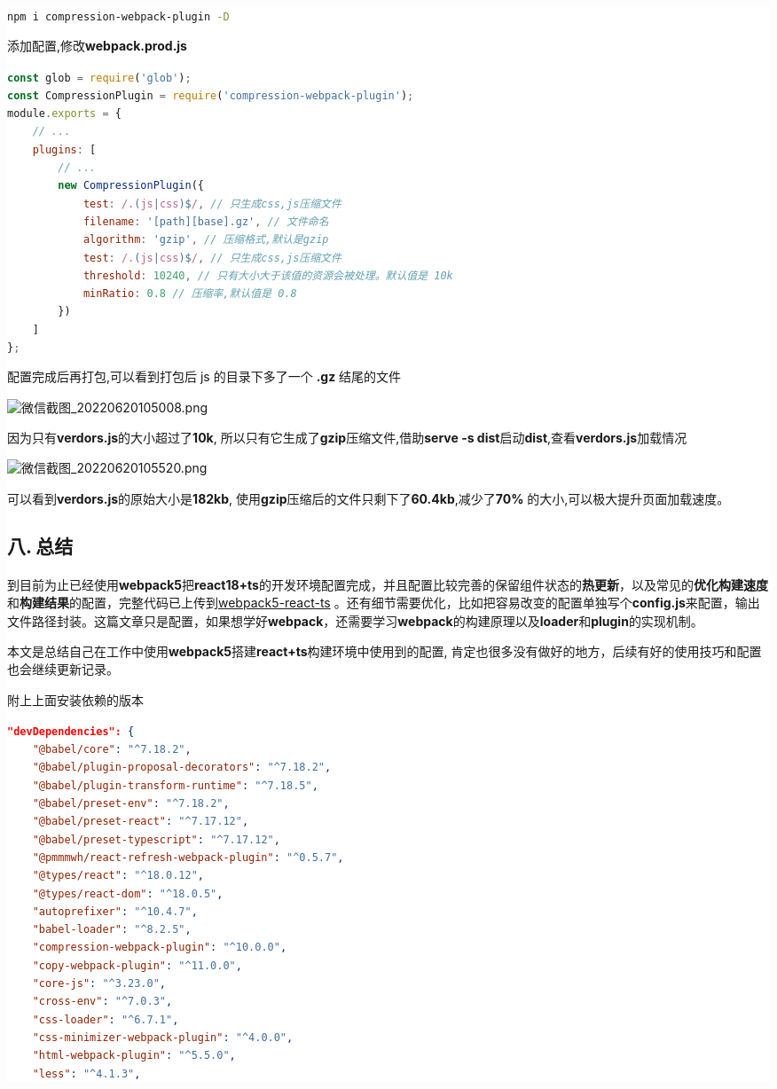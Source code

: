 ```sh
npm i compression-webpack-plugin -D
```

添加配置,修改**webpack.prod.js**

```js
const glob = require('glob');
const CompressionPlugin = require('compression-webpack-plugin');
module.exports = {
    // ...
    plugins: [
        // ...
        new CompressionPlugin({
            test: /.(js|css)$/, // 只生成css,js压缩文件
            filename: '[path][base].gz', // 文件命名
            algorithm: 'gzip', // 压缩格式,默认是gzip
            test: /.(js|css)$/, // 只生成css,js压缩文件
            threshold: 10240, // 只有大小大于该值的资源会被处理。默认值是 10k
            minRatio: 0.8 // 压缩率,默认值是 0.8
        })
    ]
};
```

配置完成后再打包,可以看到打包后 js 的目录下多了一个 **.gz** 结尾的文件

![微信截图_20220620105008.png](https://p6-juejin.byteimg.com/tos-cn-i-k3u1fbpfcp/57d3e316c25847ae83897b6044712c86~tplv-k3u1fbpfcp-watermark.image?)

因为只有**verdors.js**的大小超过了**10k**, 所以只有它生成了**gzip**压缩文件,借助**serve -s dist**启动**dist**,查看**verdors.js**加载情况

![微信截图_20220620105520.png](https://p3-juejin.byteimg.com/tos-cn-i-k3u1fbpfcp/bb621247c02f4e81be85b104d85c6c98~tplv-k3u1fbpfcp-watermark.image?)

可以看到**verdors.js**的原始大小是**182kb**, 使用**gzip**压缩后的文件只剩下了**60.4kb**,减少了**70%** 的大小,可以极大提升页面加载速度。

## 八. 总结

到目前为止已经使用**webpack5**把**react18+ts**的开发环境配置完成，并且配置比较完善的保留组件状态的**热更新**，以及常见的**优化构建速度**和**构建结果**的配置，完整代码已上传到[webpack5-react-ts](https://github.com/guojiongwei/webpack5-react-ts.git)
。还有细节需要优化，比如把容易改变的配置单独写个**config.js**来配置，输出文件路径封装。这篇文章只是配置，如果想学好**webpack**，还需要学习**webpack**的构建原理以及**loader**和**plugin**的实现机制。

本文是总结自己在工作中使用**webpack5**搭建**react+ts**构建环境中使用到的配置, 肯定也很多没有做好的地方，后续有好的使用技巧和配置也会继续更新记录。

附上上面安装依赖的版本

```json
"devDependencies": {
    "@babel/core": "^7.18.2",
    "@babel/plugin-proposal-decorators": "^7.18.2",
    "@babel/plugin-transform-runtime": "^7.18.5",
    "@babel/preset-env": "^7.18.2",
    "@babel/preset-react": "^7.17.12",
    "@babel/preset-typescript": "^7.17.12",
    "@pmmmwh/react-refresh-webpack-plugin": "^0.5.7",
    "@types/react": "^18.0.12",
    "@types/react-dom": "^18.0.5",
    "autoprefixer": "^10.4.7",
    "babel-loader": "^8.2.5",
    "compression-webpack-plugin": "^10.0.0",
    "copy-webpack-plugin": "^11.0.0",
    "core-js": "^3.23.0",
    "cross-env": "^7.0.3",
    "css-loader": "^6.7.1",
    "css-minimizer-webpack-plugin": "^4.0.0",
    "html-webpack-plugin": "^5.5.0",
    "less": "^4.1.3",
```